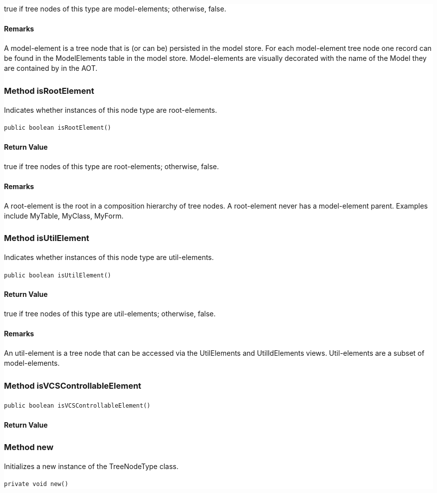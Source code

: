 true if tree nodes of this type are model-elements; otherwise, false.

#### Remarks

A model-element is a tree node that is (or can be) persisted in the model store. For each model-element tree node one record can be found in the ModelElements table in the model store. Model-elements are visually decorated with the name of the Model they are contained by in the AOT.

### Method isRootElement

Indicates whether instances of this node type are root-elements.

    public boolean isRootElement()

#### Return Value

true if tree nodes of this type are root-elements; otherwise, false.

#### Remarks

A root-element is the root in a composition hierarchy of tree nodes. A root-element never has a model-element parent. Examples include MyTable, MyClass, MyForm.

### Method isUtilElement

Indicates whether instances of this node type are util-elements.

    public boolean isUtilElement()

#### Return Value

true if tree nodes of this type are util-elements; otherwise, false.

#### Remarks

An util-element is a tree node that can be accessed via the UtilElements and UtilIdElements views. Util-elements are a subset of model-elements.

### Method isVCSControllableElement

    public boolean isVCSControllableElement()

#### Return Value

### Method new

Initializes a new instance of the TreeNodeType class.

    private void new()

